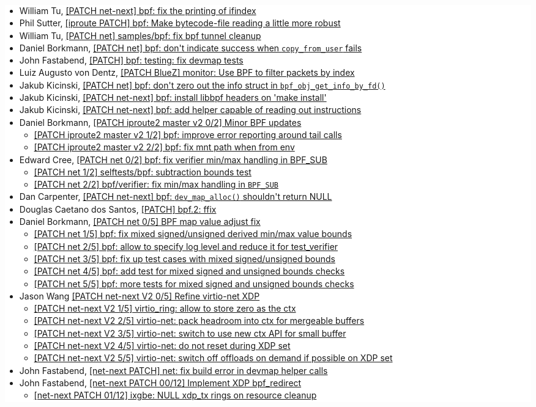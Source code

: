 - William Tu, [[PATCH net-next] bpf: fix the printing of ifindex](https://www.spinics.net/lists/netdev/msg447217.html)
- Phil Sutter, [[iproute PATCH] bpf: Make bytecode-file reading a little more robust](https://patchwork.ozlabs.org/patch/796617/)
- William Tu, [[PATCH net] samples/bpf: fix bpf tunnel cleanup](https://py3.patchwork.dja.id.au/patch/45517/)
- Daniel Borkmann, [[PATCH net] bpf: don't indicate success when `copy_from_user` fails](https://www.spinics.net/lists/netdev/msg446225.html)
- John Fastabend, [[PATCH] bpf: testing: fix devmap tests](https://patchwork.ozlabs.org/patch/794157/)
- Luiz Augusto von Dentz, [[PATCH BlueZ] monitor: Use BPF to filter packets by index](https://www.spinics.net/lists/linux-bluetooth/msg71245.html)
- Jakub Kicinski, [[PATCH net] bpf: don't zero out the info struct in `bpf_obj_get_info_by_fd()`](https://www.spinics.net/lists/netdev/msg445868.html)
- Jakub Kicinski, [[PATCH net-next] bpf: install libbpf headers on 'make install'](https://www.mail-archive.com/netdev@vger.kernel.org/msg178899.html)
- Jakub Kicinski, [[PATCH net-next] bpf: add helper capable of reading out instructions](https://www.spinics.net/lists/netdev/msg445628.html)
- Daniel Borkmann, [[PATCH iproute2 master v2 0/2] Minor BPF updates](https://www.spinics.net/lists/netdev/msg445415.html)
  - [[PATCH iproute2 master v2 1/2] bpf: improve error reporting around tail calls](https://www.spinics.net/lists/netdev/msg445416.html)
  - [[PATCH iproute2 master v2 2/2] bpf: fix mnt path when from env](https://www.spinics.net/lists/netdev/msg445417.html)
- Edward Cree, [[PATCH net 0/2] bpf: fix verifier min/max handling in BPF_SUB](https://www.spinics.net/lists/netdev/msg445323.html)
  - [[PATCH net 1/2] selftests/bpf: subtraction bounds test](https://www.spinics.net/lists/netdev/msg445324.html)
  - [[PATCH net 2/2] bpf/verifier: fix min/max handling in `BPF_SUB`](https://www.spinics.net/lists/netdev/msg445325.html)
- Dan Carpenter, [[PATCH net-next] bpf: `dev_map_alloc()` shouldn't return NULL](https://www.spinics.net/lists/netdev/msg445394.html)
- Douglas Caetano dos Santos, [[PATCH] bpf.2: ffix](https://www.spinics.net/lists/linux-man/msg11780.html)
- Daniel Borkmann, [[PATCH net 0/5] BPF map value adjust fix](https://www.spinics.net/lists/netdev/msg445226.html)
  - [[PATCH net 1/5] bpf: fix mixed signed/unsigned derived min/max value bounds](https://www.spinics.net/lists/netdev/msg445231.html)
  - [[PATCH net 2/5] bpf: allow to specify log level and reduce it for test_verifier](https://www.spinics.net/lists/netdev/msg445229.html)
  - [[PATCH net 3/5] bpf: fix up test cases with mixed signed/unsigned bounds](https://www.spinics.net/lists/netdev/msg445227.html)
  - [[PATCH net 4/5] bpf: add test for mixed signed and unsigned bounds checks](https://www.spinics.net/lists/netdev/msg445230.html)
  - [[PATCH net 5/5] bpf: more tests for mixed signed and unsigned bounds checks](https://www.spinics.net/lists/netdev/msg445228.html)
- Jason Wang [[PATCH net-next V2 0/5] Refine virtio-net XDP](https://www.mail-archive.com/netdev@vger.kernel.org/msg178282.html)
  - [[PATCH net-next V2 1/5] virtio_ring: allow to store zero as the ctx](https://www.mail-archive.com/netdev@vger.kernel.org/msg178281.html)
  - [[PATCH net-next V2 2/5] virtio-net: pack headroom into ctx for mergeable buffers](https://www.mail-archive.com/netdev@vger.kernel.org/msg178280.html)
  - [[PATCH net-next V2 3/5] virtio-net: switch to use new ctx API for small buffer](https://www.mail-archive.com/netdev@vger.kernel.org/msg178279.html)
  - [[PATCH net-next V2 4/5] virtio-net: do not reset during XDP set](https://www.mail-archive.com/netdev@vger.kernel.org/msg178278.html)
  - [[PATCH net-next V2 5/5] virtio-net: switch off offloads on demand if possible on XDP set](https://www.mail-archive.com/netdev@vger.kernel.org/msg178277.html)
- John Fastabend, [[net-next PATCH] net: fix build error in devmap helper calls](https://www.mail-archive.com/netdev@vger.kernel.org/msg178088.html)
- John Fastabend, [[net-next PATCH 00/12] Implement XDP bpf_redirect](https://www.mail-archive.com/netdev@vger.kernel.org/msg177974.html)
  - [[net-next PATCH 01/12] ixgbe: NULL xdp_tx rings on resource cleanup](https://www.mail-archive.com/netdev@vger.kernel.org/msg177975.html)